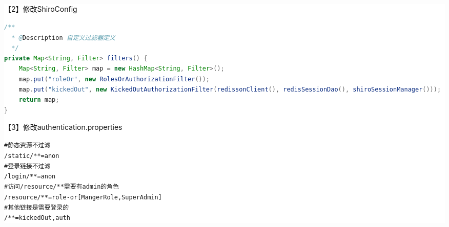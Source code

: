【2】修改ShiroConfig
```java
/**
  * @Description 自定义过滤器定义
  */
private Map<String, Filter> filters() {
    Map<String, Filter> map = new HashMap<String, Filter>();
    map.put("roleOr", new RolesOrAuthorizationFilter());
    map.put("kickedOut", new KickedOutAuthorizationFilter(redissonClient(), redisSessionDao(), shiroSessionManager()));
    return map;
}
```

【3】修改authentication.properties
```properties
#静态资源不过滤
/static/**=anon
#登录链接不过滤
/login/**=anon
#访问/resource/**需要有admin的角色
/resource/**=role-or[MangerRole,SuperAdmin]
#其他链接是需要登录的
/**=kickedOut,auth
```

